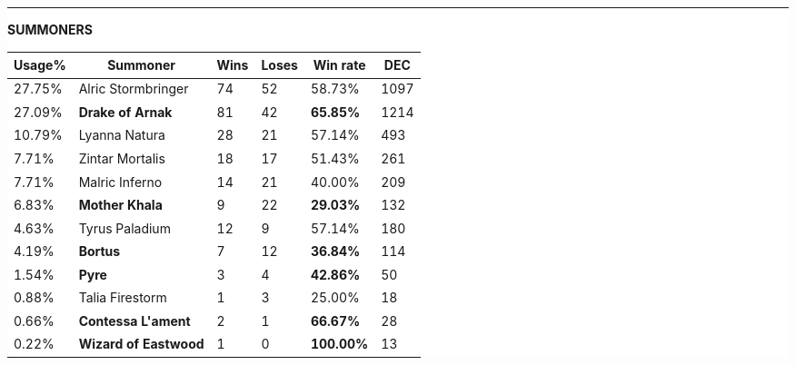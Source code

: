 
---
**SUMMONERS**

Usage%|Summoner|Wins|Loses|Win rate|DEC|
-|-|-|-|-|-|
27.75%|Alric Stormbringer|74|52|58.73%|1097|
27.09%|**Drake of Arnak**|81|42|**65.85%**|1214|
10.79%|Lyanna Natura|28|21|57.14%|493|
7.71%|Zintar Mortalis|18|17|51.43%|261|
7.71%|Malric Inferno|14|21|40.00%|209|
6.83%|**Mother Khala**|9|22|**29.03%**|132|
4.63%|Tyrus Paladium|12|9|57.14%|180|
4.19%|**Bortus**|7|12|**36.84%**|114|
1.54%|**Pyre**|3|4|**42.86%**|50|
0.88%|Talia Firestorm|1|3|25.00%|18|
0.66%|**Contessa L'ament**|2|1|**66.67%**|28|
0.22%|**Wizard of Eastwood**|1|0|**100.00%**|13|
